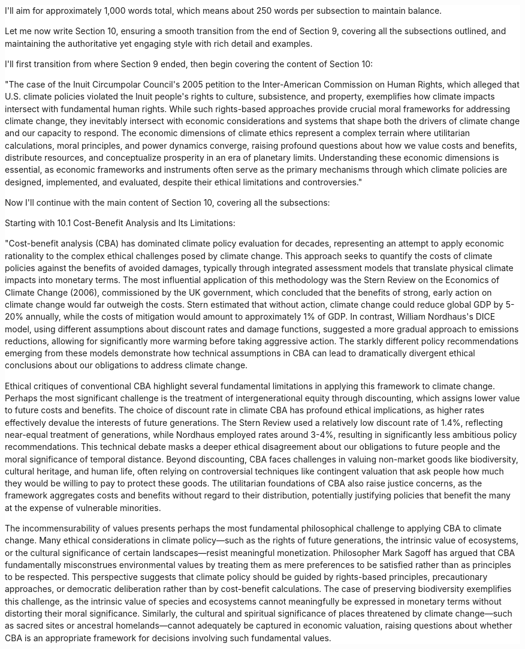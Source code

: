 I'll aim for approximately 1,000 words total, which means about 250 words per subsection to maintain balance.

Let me now write Section 10, ensuring a smooth transition from the end of Section 9, covering all the subsections outlined, and maintaining the authoritative yet engaging style with rich detail and examples.

I'll first transition from where Section 9 ended, then begin covering the content of Section 10:

"The case of the Inuit Circumpolar Council's 2005 petition to the Inter-American Commission on Human Rights, which alleged that U.S. climate policies violated the Inuit people's rights to culture, subsistence, and property, exemplifies how climate impacts intersect with fundamental human rights. While such rights-based approaches provide crucial moral frameworks for addressing climate change, they inevitably intersect with economic considerations and systems that shape both the drivers of climate change and our capacity to respond. The economic dimensions of climate ethics represent a complex terrain where utilitarian calculations, moral principles, and power dynamics converge, raising profound questions about how we value costs and benefits, distribute resources, and conceptualize prosperity in an era of planetary limits. Understanding these economic dimensions is essential, as economic frameworks and instruments often serve as the primary mechanisms through which climate policies are designed, implemented, and evaluated, despite their ethical limitations and controversies."

Now I'll continue with the main content of Section 10, covering all the subsections:

Starting with 10.1 Cost-Benefit Analysis and Its Limitations:

"Cost-benefit analysis (CBA) has dominated climate policy evaluation for decades, representing an attempt to apply economic rationality to the complex ethical challenges posed by climate change. This approach seeks to quantify the costs of climate policies against the benefits of avoided damages, typically through integrated assessment models that translate physical climate impacts into monetary terms. The most influential application of this methodology was the Stern Review on the Economics of Climate Change (2006), commissioned by the UK government, which concluded that the benefits of strong, early action on climate change would far outweigh the costs. Stern estimated that without action, climate change could reduce global GDP by 5-20% annually, while the costs of mitigation would amount to approximately 1% of GDP. In contrast, William Nordhaus's DICE model, using different assumptions about discount rates and damage functions, suggested a more gradual approach to emissions reductions, allowing for significantly more warming before taking aggressive action. The starkly different policy recommendations emerging from these models demonstrate how technical assumptions in CBA can lead to dramatically divergent ethical conclusions about our obligations to address climate change.

Ethical critiques of conventional CBA highlight several fundamental limitations in applying this framework to climate change. Perhaps the most significant challenge is the treatment of intergenerational equity through discounting, which assigns lower value to future costs and benefits. The choice of discount rate in climate CBA has profound ethical implications, as higher rates effectively devalue the interests of future generations. The Stern Review used a relatively low discount rate of 1.4%, reflecting near-equal treatment of generations, while Nordhaus employed rates around 3-4%, resulting in significantly less ambitious policy recommendations. This technical debate masks a deeper ethical disagreement about our obligations to future people and the moral significance of temporal distance. Beyond discounting, CBA faces challenges in valuing non-market goods like biodiversity, cultural heritage, and human life, often relying on controversial techniques like contingent valuation that ask people how much they would be willing to pay to protect these goods. The utilitarian foundations of CBA also raise justice concerns, as the framework aggregates costs and benefits without regard to their distribution, potentially justifying policies that benefit the many at the expense of vulnerable minorities.

The incommensurability of values presents perhaps the most fundamental philosophical challenge to applying CBA to climate change. Many ethical considerations in climate policy—such as the rights of future generations, the intrinsic value of ecosystems, or the cultural significance of certain landscapes—resist meaningful monetization. Philosopher Mark Sagoff has argued that CBA fundamentally misconstrues environmental values by treating them as mere preferences to be satisfied rather than as principles to be respected. This perspective suggests that climate policy should be guided by rights-based principles, precautionary approaches, or democratic deliberation rather than by cost-benefit calculations. The case of preserving biodiversity exemplifies this challenge, as the intrinsic value of species and ecosystems cannot meaningfully be expressed in monetary terms without distorting their moral significance. Similarly, the cultural and spiritual significance of places threatened by climate change—such as sacred sites or ancestral homelands—cannot adequately be captured in economic valuation, raising questions about whether CBA is an appropriate framework for decisions involving such fundamental values.
